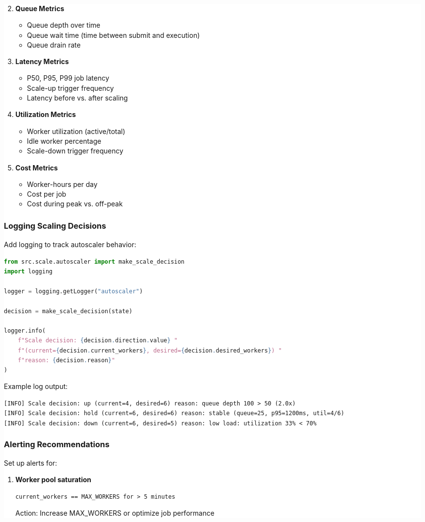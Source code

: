 2. **Queue Metrics**
   - Queue depth over time
   - Queue wait time (time between submit and execution)
   - Queue drain rate

3. **Latency Metrics**
   - P50, P95, P99 job latency
   - Scale-up trigger frequency
   - Latency before vs. after scaling

4. **Utilization Metrics**
   - Worker utilization (active/total)
   - Idle worker percentage
   - Scale-down trigger frequency

5. **Cost Metrics**
   - Worker-hours per day
   - Cost per job
   - Cost during peak vs. off-peak

### Logging Scaling Decisions

Add logging to track autoscaler behavior:

```python
from src.scale.autoscaler import make_scale_decision
import logging

logger = logging.getLogger("autoscaler")

decision = make_scale_decision(state)

logger.info(
    f"Scale decision: {decision.direction.value} "
    f"(current={decision.current_workers}, desired={decision.desired_workers}) "
    f"reason: {decision.reason}"
)
```

Example log output:
```
[INFO] Scale decision: up (current=4, desired=6) reason: queue depth 100 > 50 (2.0x)
[INFO] Scale decision: hold (current=6, desired=6) reason: stable (queue=25, p95=1200ms, util=4/6)
[INFO] Scale decision: down (current=6, desired=5) reason: low load: utilization 33% < 70%
```

### Alerting Recommendations

Set up alerts for:

1. **Worker pool saturation**
   ```
   current_workers == MAX_WORKERS for > 5 minutes
   ```
   Action: Increase MAX_WORKERS or optimize job performance
